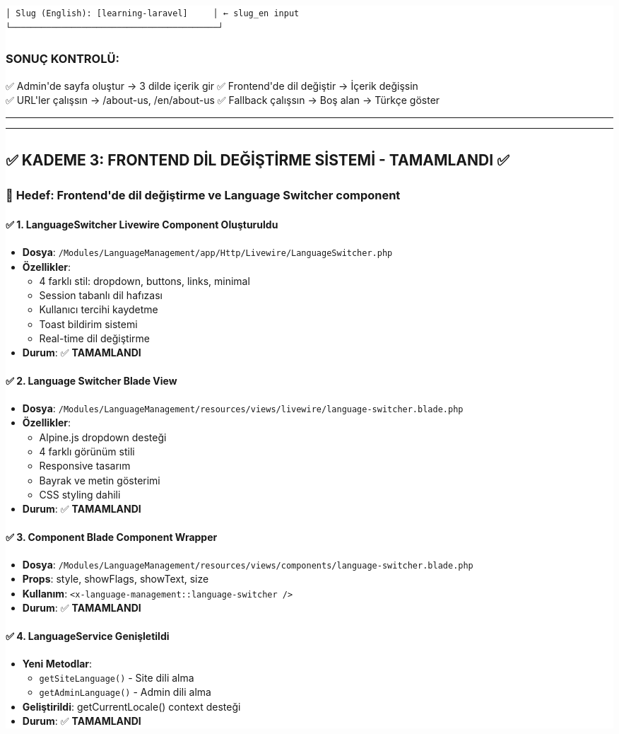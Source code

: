 ```
│ Slug (English): [learning-laravel]     │ ← slug_en input
└─────────────────────────────────────────┘
```

### SONUÇ KONTROLÜ:
✅ Admin'de sayfa oluştur → 3 dilde içerik gir
✅ Frontend'de dil değiştir → İçerik değişsin  
✅ URL'ler çalışsın → /about-us, /en/about-us
✅ Fallback çalışsın → Boş alan → Türkçe göster

---

---

## ✅ **KADEME 3: FRONTEND DİL DEĞİŞTİRME SİSTEMİ** - **TAMAMLANDI** ✅

### 🎯 **Hedef**: Frontend'de dil değiştirme ve Language Switcher component

#### ✅ **1. LanguageSwitcher Livewire Component Oluşturuldu**
- **Dosya**: `/Modules/LanguageManagement/app/Http/Livewire/LanguageSwitcher.php`
- **Özellikler**:
  - 4 farklı stil: dropdown, buttons, links, minimal
  - Session tabanlı dil hafızası
  - Kullanıcı tercihi kaydetme
  - Toast bildirim sistemi
  - Real-time dil değiştirme
- **Durum**: ✅ **TAMAMLANDI**

#### ✅ **2. Language Switcher Blade View**
- **Dosya**: `/Modules/LanguageManagement/resources/views/livewire/language-switcher.blade.php`
- **Özellikler**:
  - Alpine.js dropdown desteği
  - 4 farklı görünüm stili
  - Responsive tasarım
  - Bayrak ve metin gösterimi
  - CSS styling dahili
- **Durum**: ✅ **TAMAMLANDI**

#### ✅ **3. Component Blade Component Wrapper**
- **Dosya**: `/Modules/LanguageManagement/resources/views/components/language-switcher.blade.php`
- **Props**: style, showFlags, showText, size
- **Kullanım**: `<x-language-management::language-switcher />`
- **Durum**: ✅ **TAMAMLANDI**

#### ✅ **4. LanguageService Genişletildi**
- **Yeni Metodlar**: 
  - `getSiteLanguage()` - Site dili alma
  - `getAdminLanguage()` - Admin dili alma
- **Geliştirildi**: getCurrentLocale() context desteği
- **Durum**: ✅ **TAMAMLANDI**
